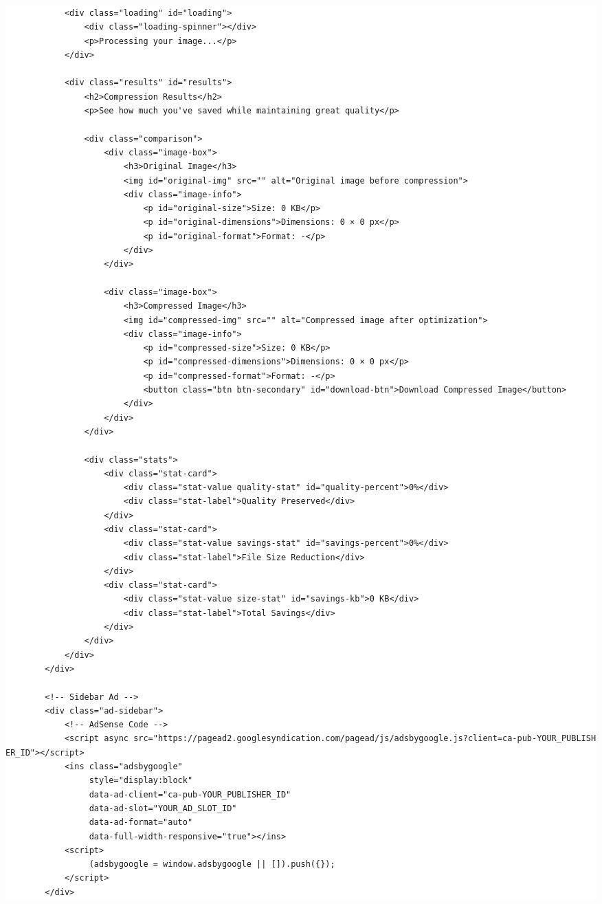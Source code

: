                 <div class="loading" id="loading">
                    <div class="loading-spinner"></div>
                    <p>Processing your image...</p>
                </div>
                
                <div class="results" id="results">
                    <h2>Compression Results</h2>
                    <p>See how much you've saved while maintaining great quality</p>
                    
                    <div class="comparison">
                        <div class="image-box">
                            <h3>Original Image</h3>
                            <img id="original-img" src="" alt="Original image before compression">
                            <div class="image-info">
                                <p id="original-size">Size: 0 KB</p>
                                <p id="original-dimensions">Dimensions: 0 × 0 px</p>
                                <p id="original-format">Format: -</p>
                            </div>
                        </div>
                        
                        <div class="image-box">
                            <h3>Compressed Image</h3>
                            <img id="compressed-img" src="" alt="Compressed image after optimization">
                            <div class="image-info">
                                <p id="compressed-size">Size: 0 KB</p>
                                <p id="compressed-dimensions">Dimensions: 0 × 0 px</p>
                                <p id="compressed-format">Format: -</p>
                                <button class="btn btn-secondary" id="download-btn">Download Compressed Image</button>
                            </div>
                        </div>
                    </div>
                    
                    <div class="stats">
                        <div class="stat-card">
                            <div class="stat-value quality-stat" id="quality-percent">0%</div>
                            <div class="stat-label">Quality Preserved</div>
                        </div>
                        <div class="stat-card">
                            <div class="stat-value savings-stat" id="savings-percent">0%</div>
                            <div class="stat-label">File Size Reduction</div>
                        </div>
                        <div class="stat-card">
                            <div class="stat-value size-stat" id="savings-kb">0 KB</div>
                            <div class="stat-label">Total Savings</div>
                        </div>
                    </div>
                </div>
            </div>
            
            <!-- Sidebar Ad -->
            <div class="ad-sidebar">
                <!-- AdSense Code -->
                <script async src="https://pagead2.googlesyndication.com/pagead/js/adsbygoogle.js?client=ca-pub-YOUR_PUBLISHER_ID"></script>
                <ins class="adsbygoogle"
                     style="display:block"
                     data-ad-client="ca-pub-YOUR_PUBLISHER_ID"
                     data-ad-slot="YOUR_AD_SLOT_ID"
                     data-ad-format="auto"
                     data-full-width-responsive="true"></ins>
                <script>
                     (adsbygoogle = window.adsbygoogle || []).push({});
                </script>
            </div>
            